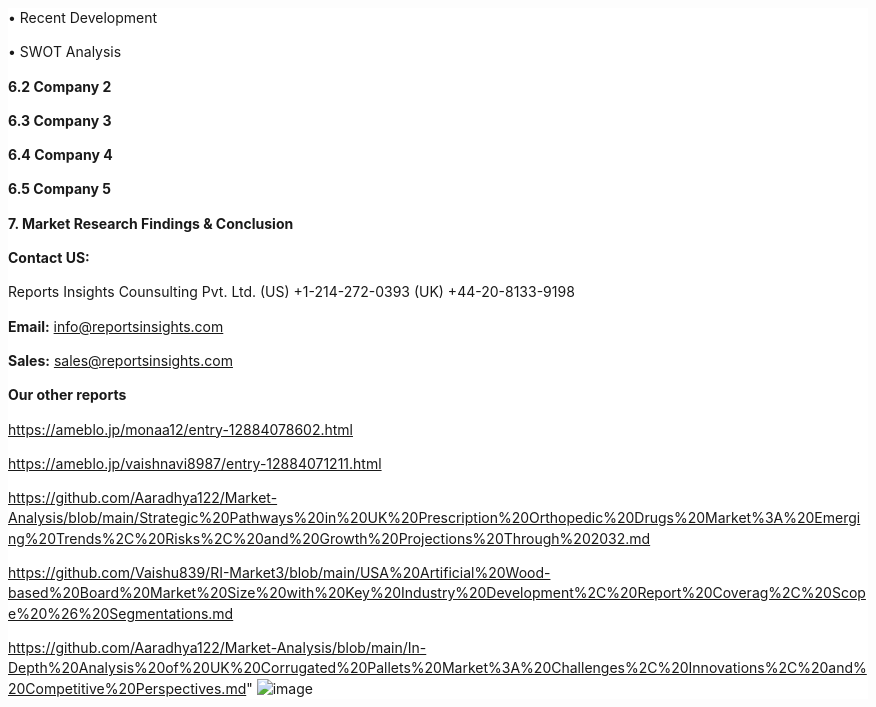 • Recent Development

• SWOT Analysis

<strong>6.2 Company 2</strong>

<strong>6.3 Company 3</strong>

<strong>6.4 Company 4</strong>

<strong>6.5 Company 5</strong>

<strong>7. Market Research Findings &amp; Conclusion</strong>

<strong>Contact US:</strong>

Reports Insights Counsulting Pvt. Ltd.
(US) +1-214-272-0393
(UK) +44-20-8133-9198
<p class=""""><b>Email:</b> <a href=mailto:info@reportsinsights.com>info@reportsinsights.com</a></p>
<p class=""""><b>Sales:</b> <a href=mailto:sales@reportsinsights.com>sales@reportsinsights.com</a></p>

<strong>Our other reports</strong>

<a href=https://ameblo.jp/monaa12/entry-12884078602.html>https://ameblo.jp/monaa12/entry-12884078602.html</a>

<a href=https://ameblo.jp/vaishnavi8987/entry-12884071211.html>https://ameblo.jp/vaishnavi8987/entry-12884071211.html</a>

<a href=https://github.com/Aaradhya122/Market-Analysis/blob/main/Strategic%20Pathways%20in%20UK%20Prescription%20Orthopedic%20Drugs%20Market%3A%20Emerging%20Trends%2C%20Risks%2C%20and%20Growth%20Projections%20Through%202032.md>https://github.com/Aaradhya122/Market-Analysis/blob/main/Strategic%20Pathways%20in%20UK%20Prescription%20Orthopedic%20Drugs%20Market%3A%20Emerging%20Trends%2C%20Risks%2C%20and%20Growth%20Projections%20Through%202032.md</a>

<a href=https://github.com/Vaishu839/RI-Market3/blob/main/USA%20Artificial%20Wood-based%20Board%20Market%20Size%20with%20Key%20Industry%20Development%2C%20Report%20Coverag%2C%20Scope%20%26%20Segmentations.md>https://github.com/Vaishu839/RI-Market3/blob/main/USA%20Artificial%20Wood-based%20Board%20Market%20Size%20with%20Key%20Industry%20Development%2C%20Report%20Coverag%2C%20Scope%20%26%20Segmentations.md</a>

<a href=https://github.com/Aaradhya122/Market-Analysis/blob/main/In-Depth%20Analysis%20of%20UK%20Corrugated%20Pallets%20Market%3A%20Challenges%2C%20Innovations%2C%20and%20Competitive%20Perspectives.md>https://github.com/Aaradhya122/Market-Analysis/blob/main/In-Depth%20Analysis%20of%20UK%20Corrugated%20Pallets%20Market%3A%20Challenges%2C%20Innovations%2C%20and%20Competitive%20Perspectives.md</a>"
![image](https://github.com/user-attachments/assets/11fe07db-38bd-4988-bade-4f42a9225fa0)
